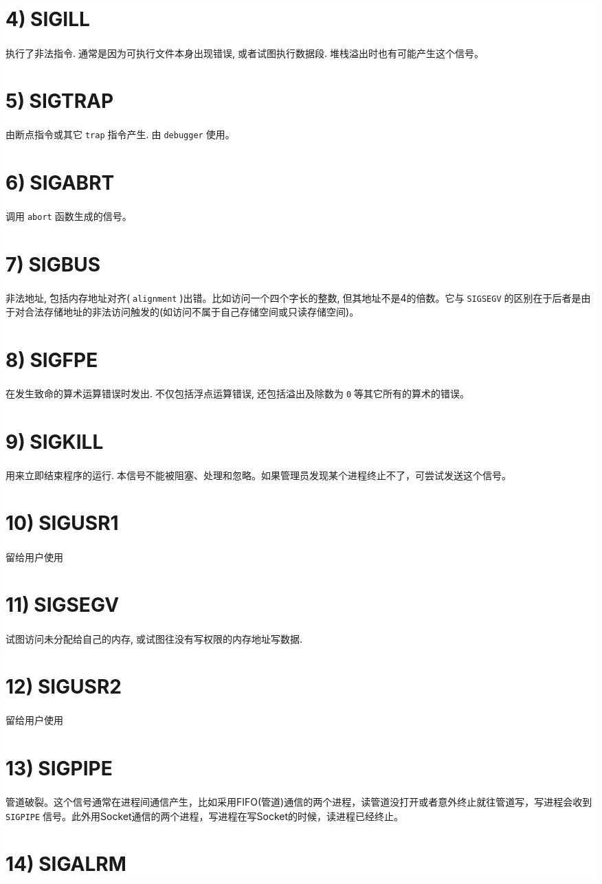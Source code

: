# 4) SIGILL

执行了非法指令. 通常是因为可执行文件本身出现错误, 或者试图执行数据段. 堆栈溢出时也有可能产生这个信号。

# 5) SIGTRAP

由断点指令或其它 `trap` 指令产生. 由 `debugger` 使用。

# 6) SIGABRT

调用 `abort` 函数生成的信号。

# 7) SIGBUS

非法地址, 包括内存地址对齐( `alignment` )出错。比如访问一个四个字长的整数, 但其地址不是4的倍数。它与 `SIGSEGV` 的区别在于后者是由于对合法存储地址的非法访问触发的(如访问不属于自己存储空间或只读存储空间)。

# 8) SIGFPE

在发生致命的算术运算错误时发出. 不仅包括浮点运算错误, 还包括溢出及除数为 `0` 等其它所有的算术的错误。

# 9) SIGKILL

用来立即结束程序的运行. 本信号不能被阻塞、处理和忽略。如果管理员发现某个进程终止不了，可尝试发送这个信号。

# 10) SIGUSR1

留给用户使用

# 11) SIGSEGV

试图访问未分配给自己的内存, 或试图往没有写权限的内存地址写数据.

# 12) SIGUSR2

留给用户使用

# 13) SIGPIPE

管道破裂。这个信号通常在进程间通信产生，比如采用FIFO(管道)通信的两个进程，读管道没打开或者意外终止就往管道写，写进程会收到 `SIGPIPE` 信号。此外用Socket通信的两个进程，写进程在写Socket的时候，读进程已经终止。

# 14) SIGALRM
